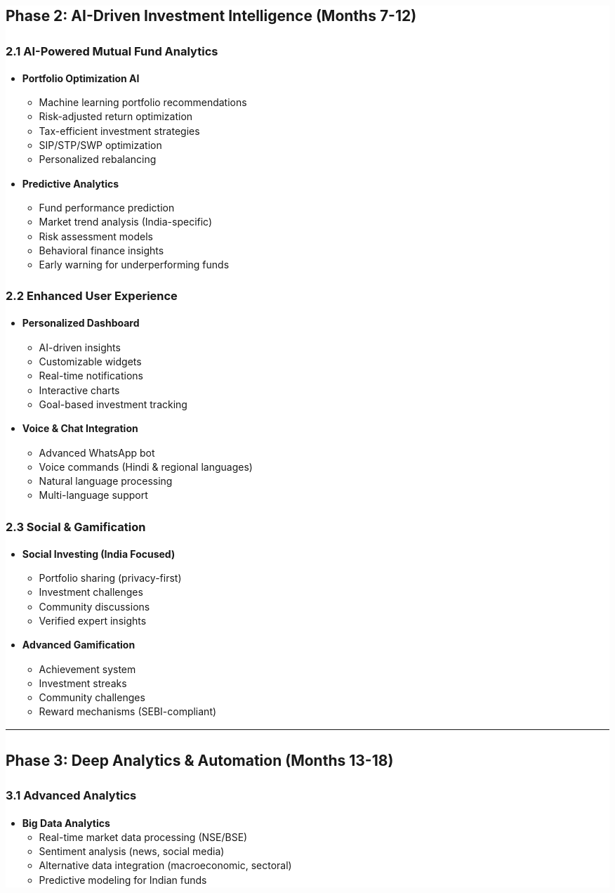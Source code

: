 
## Phase 2: AI-Driven Investment Intelligence (Months 7-12)

### 2.1 AI-Powered Mutual Fund Analytics
- **Portfolio Optimization AI**
  - Machine learning portfolio recommendations
  - Risk-adjusted return optimization
  - Tax-efficient investment strategies
  - SIP/STP/SWP optimization
  - Personalized rebalancing

- **Predictive Analytics**
  - Fund performance prediction
  - Market trend analysis (India-specific)
  - Risk assessment models
  - Behavioral finance insights
  - Early warning for underperforming funds

### 2.2 Enhanced User Experience
- **Personalized Dashboard**
  - AI-driven insights
  - Customizable widgets
  - Real-time notifications
  - Interactive charts
  - Goal-based investment tracking

- **Voice & Chat Integration**
  - Advanced WhatsApp bot
  - Voice commands (Hindi & regional languages)
  - Natural language processing
  - Multi-language support

### 2.3 Social & Gamification
- **Social Investing (India Focused)**
  - Portfolio sharing (privacy-first)
  - Investment challenges
  - Community discussions
  - Verified expert insights

- **Advanced Gamification**
  - Achievement system
  - Investment streaks
  - Community challenges
  - Reward mechanisms (SEBI-compliant)

---

## Phase 3: Deep Analytics & Automation (Months 13-18)

### 3.1 Advanced Analytics
- **Big Data Analytics**
  - Real-time market data processing (NSE/BSE)
  - Sentiment analysis (news, social media)
  - Alternative data integration (macroeconomic, sectoral)
  - Predictive modeling for Indian funds
